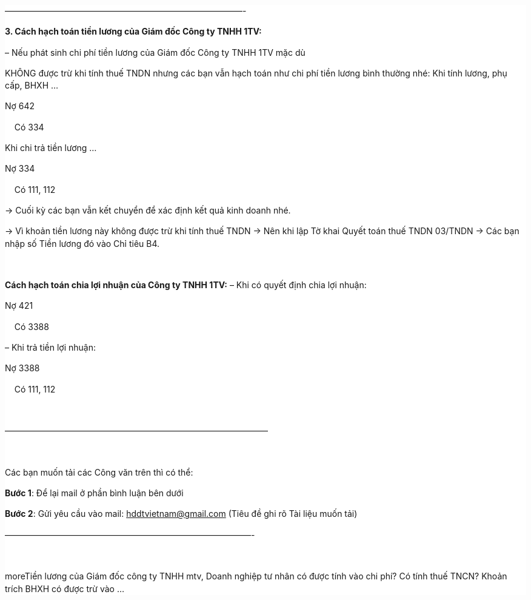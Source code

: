 
 ————————————————————————————-

**3. Cách hạch toán tiền lương của Giám đốc Công ty TNHH 1TV:**


 – Nếu phát sinh chi phí tiền lương của Giám đốc Công ty TNHH 1TV mặc dù 

KHÔNG được trừ khi tính thuế TNDN nhưng các bạn vẫn hạch toán như chi phí tiền lương bình thường nhé:
 Khi tính lương, phụ cấp, BHXH …  

 Nợ 642  

     Có 334


 Khi chi trả tiền lương …  

 Nợ 334  

     Có 111, 112


 -> Cuối kỳ các bạn vẫn kết chuyển để xác định kết quả kinh doanh nhé.  

 -> Vì khoản tiền lương này không được trừ khi tính thuế TNDN -> Nên khi lập Tờ khai Quyết toán thuế TNDN 03/TNDN -> Các bạn nhập số Tiền lương đó vào Chỉ tiêu B4.





  

  

**Cách hạch toán chia lợi nhuận của Công ty TNHH 1TV:**
 – Khi có quyết định chia lợi nhuận:  

 Nợ 421  

     Có 3388


 – Khi trả tiền lợi nhuận:  

 Nợ 3388  

     Có 111, 112

  

  

 ———————————————————————————————  

  

Các bạn muốn tải các Công văn trên thì có thể:  

**Bước 1**: Để lại mail ở phần bình luận bên dưới  

**Bước 2**: Gửi yêu cầu vào mail: hddtvietnam@gmail.com (Tiêu đề ghi rõ Tài liệu muốn tải)



  

 —————————————————————————————-  

  



moreTiền lương của Giám đốc công ty TNHH mtv, Doanh nghiệp tư nhân có được tính vào chi phí? Có tính thuế TNCN? Khoản trích BHXH có được trừ vào …

